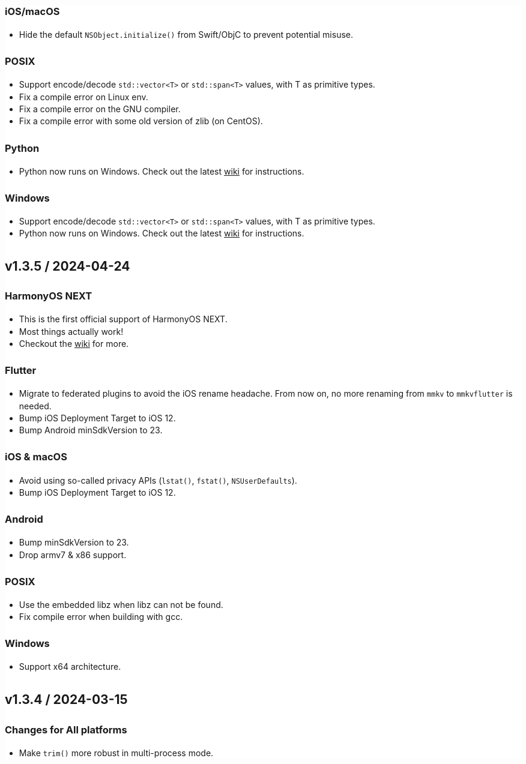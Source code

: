### iOS/macOS
* Hide the default `NSObject.initialize()` from Swift/ObjC to prevent potential misuse.

### POSIX
* Support encode/decode `std::vector<T>` or `std::span<T>` values, with T as primitive types.
* Fix a compile error on Linux env.
* Fix a compile error on the GNU compiler.
* Fix a compile error with some old version of zlib (on CentOS).

### Python
* Python now runs on Windows. Check out the latest [wiki](https://github.com/Tencent/MMKV/wiki/python_setup) for instructions.

### Windows
* Support encode/decode `std::vector<T>` or `std::span<T>` values, with T as primitive types.
* Python now runs on Windows. Check out the latest [wiki](https://github.com/Tencent/MMKV/wiki/python_setup) for instructions.

## v1.3.5 / 2024-04-24
### HarmonyOS NEXT
* This is the first official support of HarmonyOS NEXT.
* Most things actually work!
* Checkout the [wiki](https://github.com/Tencent/MMKV/wiki/ohos_setup) for more.

### Flutter
* Migrate to federated plugins to avoid the iOS rename headache. From now on, no more renaming from `mmkv` to `mmkvflutter` is needed.
* Bump iOS Deployment Target to iOS 12.
* Bump Android minSdkVersion to 23.

### iOS & macOS
* Avoid using so-called privacy APIs (`lstat()`, `fstat()`, `NSUserDefaults`).
* Bump iOS Deployment Target to iOS 12.

### Android
* Bump minSdkVersion to 23.
* Drop armv7 & x86 support.

### POSIX
* Use the embedded libz when libz can not be found.
* Fix compile error when building with gcc.

### Windows
* Support x64 architecture.

## v1.3.4 / 2024-03-15
### Changes for All platforms
* Make `trim()` more robust in multi-process mode.
